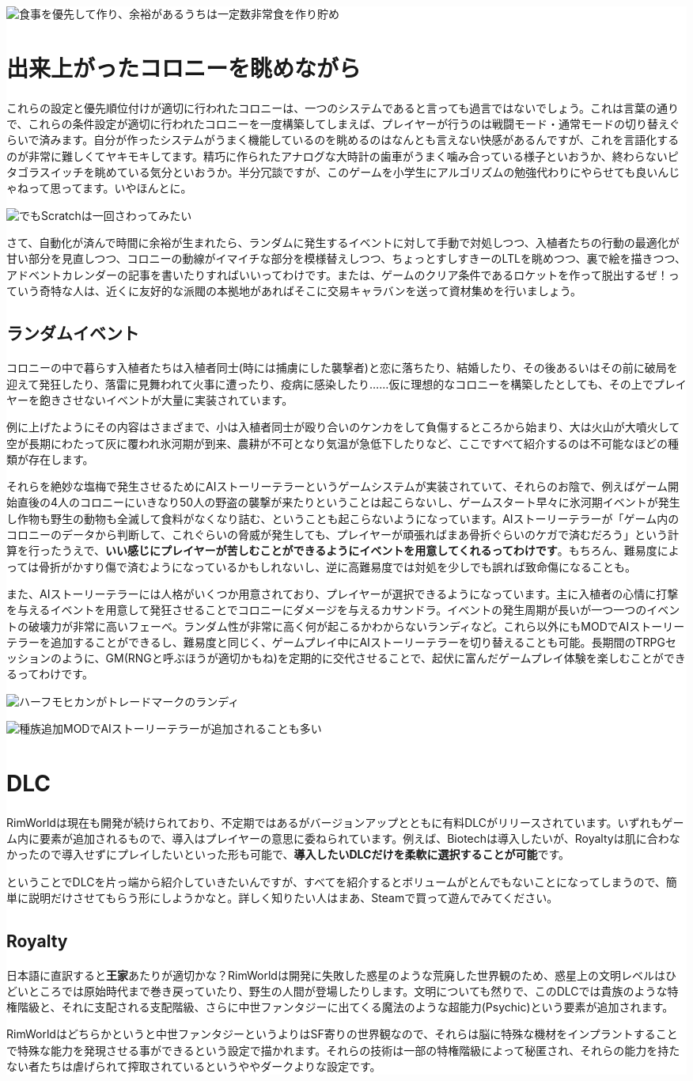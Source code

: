 ![食事を優先して作り、余裕があるうちは一定数非常食を作り貯め](./img/0179_cook.webp)

# 出来上がったコロニーを眺めながら

これらの設定と優先順位付けが適切に行われたコロニーは、一つのシステムであると言っても過言ではないでしょう。これは言葉の通りで、これらの条件設定が適切に行われたコロニーを一度構築してしまえば、プレイヤーが行うのは戦闘モード・通常モードの切り替えぐらいで済みます。自分が作ったシステムがうまく機能しているのを眺めるのはなんとも言えない快感があるんですが、これを言語化するのが非常に難しくてヤキモキしてます。精巧に作られたアナログな大時計の歯車がうまく噛み合っている様子といおうか、終わらないピタゴラスイッチを眺めている気分といおうか。半分冗談ですが、このゲームを小学生にアルゴリズムの勉強代わりにやらせても良いんじゃねって思ってます。いやほんとに。

![でもScratchは一回さわってみたい](./img/0180_scratch.webp)

さて、自動化が済んで時間に余裕が生まれたら、ランダムに発生するイベントに対して手動で対処しつつ、入植者たちの行動の最適化が甘い部分を見直しつつ、コロニーの動線がイマイチな部分を模様替えしつつ、ちょっとすしすきーのLTLを眺めつつ、裏で絵を描きつつ、アドベントカレンダーの記事を書いたりすればいいってわけです。または、ゲームのクリア条件であるロケットを作って脱出するぜ！っていう奇特な人は、近くに友好的な派閥の本拠地があればそこに交易キャラバンを送って資材集めを行いましょう。

## ランダムイベント

コロニーの中で暮らす入植者たちは入植者同士(時には捕虜にした襲撃者)と恋に落ちたり、結婚したり、その後あるいはその前に破局を迎えて発狂したり、落雷に見舞われて火事に遭ったり、疫病に感染したり……仮に理想的なコロニーを構築したとしても、その上でプレイヤーを飽きさせないイベントが大量に実装されています。

例に上げたようにその内容はさまざまで、小は入植者同士が殴り合いのケンカをして負傷するところから始まり、大は火山が大噴火して空が長期にわたって灰に覆われ氷河期が到来、農耕が不可となり気温が急低下したりなど、ここですべて紹介するのは不可能なほどの種類が存在します。

それらを絶妙な塩梅で発生させるためにAIストーリーテラーというゲームシステムが実装されていて、それらのお陰で、例えばゲーム開始直後の4人のコロニーにいきなり50人の野盗の襲撃が来たりということは起こらないし、ゲームスタート早々に氷河期イベントが発生し作物も野生の動物も全滅して食料がなくなり詰む、ということも起こらないようになっています。AIストーリーテラーが「ゲーム内のコロニーのデータから判断して、これぐらいの脅威が発生しても、プレイヤーが頑張ればまあ骨折ぐらいのケガで済むだろう」という計算を行ったうえで、**いい感じにプレイヤーが苦しむことができるようにイベントを用意してくれるってわけです**。もちろん、難易度によっては骨折がかすり傷で済むようになっているかもしれないし、逆に高難易度では対処を少しでも誤れば致命傷になることも。

また、AIストーリーテラーには人格がいくつか用意されており、プレイヤーが選択できるようになっています。主に入植者の心情に打撃を与えるイベントを用意して発狂させることでコロニーにダメージを与えるカサンドラ。イベントの発生周期が長いが一つ一つのイベントの破壊力が非常に高いフェーベ。ランダム性が非常に高く何が起こるかわからないランディなど。これら以外にもMODでAIストーリーテラーを追加することができるし、難易度と同じく、ゲームプレイ中にAIストーリーテラーを切り替えることも可能。長期間のTRPGセッションのように、GM(RNGと呼ぶほうが適切かもね)を定期的に交代させることで、起伏に富んだゲームプレイ体験を楽しむことができるってわけです。

![ハーフモヒカンがトレードマークのランディ](./img/0190_randy.webp)

![種族追加MODでAIストーリーテラーが追加されることも多い](./img/0200_seer.webp)

# DLC

RimWorldは現在も開発が続けられており、不定期ではあるがバージョンアップとともに有料DLCがリリースされています。いずれもゲーム内に要素が追加されるもので、導入はプレイヤーの意思に委ねられています。例えば、Biotechは導入したいが、Royaltyは肌に合わなかったので導入せずにプレイしたいといった形も可能で、**導入したいDLCだけを柔軟に選択することが可能**です。

ということでDLCを片っ端から紹介していきたいんですが、すべてを紹介するとボリュームがとんでもないことになってしまうので、簡単に説明だけさせてもらう形にしようかなと。詳しく知りたい人はまあ、Steamで買って遊んでみてください。

## Royalty

日本語に直訳すると**王家**あたりが適切かな？RimWorldは開発に失敗した惑星のような荒廃した世界観のため、惑星上の文明レベルはひどいところでは原始時代まで巻き戻っていたり、野生の人間が登場したりします。文明についても然りで、このDLCでは貴族のような特権階級と、それに支配される支配階級、さらに中世ファンタジーに出てくる魔法のような超能力(Psychic)という要素が追加されます。

RimWorldはどちらかというと中世ファンタジーというよりはSF寄りの世界観なので、それらは脳に特殊な機材をインプラントすることで特殊な能力を発現させる事ができるという設定で描かれます。それらの技術は一部の特権階級によって秘匿され、それらの能力を持たない者たちは虐げられて搾取されているというややダークよりな設定です。
